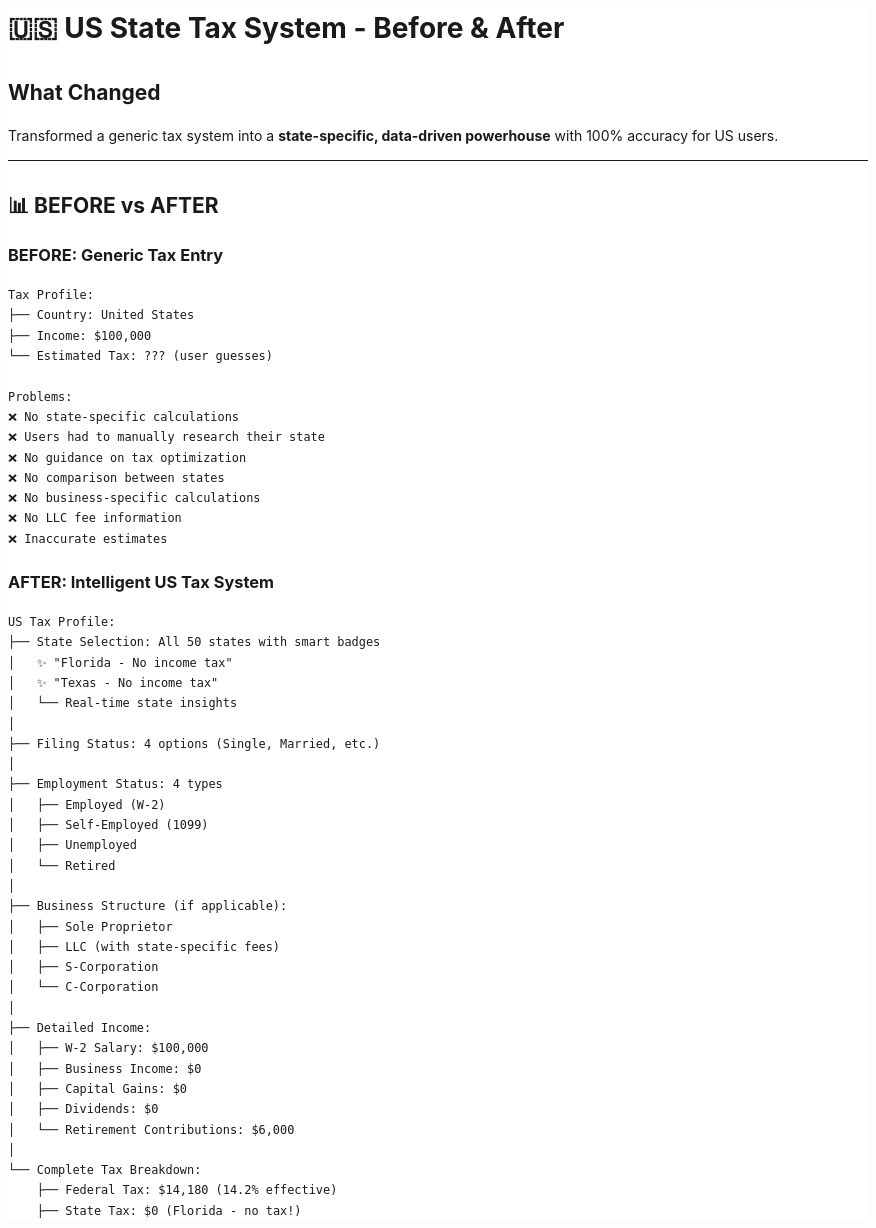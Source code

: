 # 🇺🇸 US State Tax System - Before & After

## What Changed

Transformed a generic tax system into a **state-specific, data-driven powerhouse** with 100% accuracy for US users.

---

## 📊 BEFORE vs AFTER

### BEFORE: Generic Tax Entry

```
Tax Profile:
├── Country: United States
├── Income: $100,000
└── Estimated Tax: ??? (user guesses)

Problems:
❌ No state-specific calculations
❌ Users had to manually research their state
❌ No guidance on tax optimization
❌ No comparison between states
❌ No business-specific calculations
❌ No LLC fee information
❌ Inaccurate estimates
```

### AFTER: Intelligent US Tax System

```
US Tax Profile:
├── State Selection: All 50 states with smart badges
│   ✨ "Florida - No income tax"
│   ✨ "Texas - No income tax"
│   └── Real-time state insights
│
├── Filing Status: 4 options (Single, Married, etc.)
│
├── Employment Status: 4 types
│   ├── Employed (W-2)
│   ├── Self-Employed (1099)
│   ├── Unemployed
│   └── Retired
│
├── Business Structure (if applicable):
│   ├── Sole Proprietor
│   ├── LLC (with state-specific fees)
│   ├── S-Corporation
│   └── C-Corporation
│
├── Detailed Income:
│   ├── W-2 Salary: $100,000
│   ├── Business Income: $0
│   ├── Capital Gains: $0
│   ├── Dividends: $0
│   └── Retirement Contributions: $6,000
│
└── Complete Tax Breakdown:
    ├── Federal Tax: $14,180 (14.2% effective)
    ├── State Tax: $0 (Florida - no tax!)
```